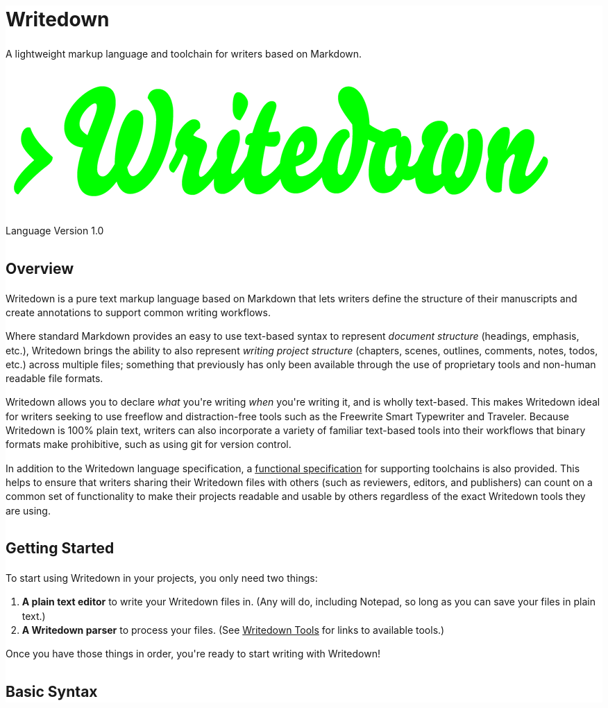 # Writedown

A lightweight markup language and toolchain for writers based on Markdown.

![Writedown](assets/WritedownLogo.png)

Language Version 1.0

## Overview

Writedown is a pure text markup language based on Markdown that lets writers define the structure of their manuscripts and create annotations to support common writing workflows.

Where standard Markdown provides an easy to use text-based syntax to represent _document structure_ (headings, emphasis, etc.), Writedown brings the ability to also represent _writing project structure_ (chapters, scenes, outlines, comments, notes, todos, etc.) across multiple files; something that previously has only been available through the use of proprietary tools and non-human readable file formats.

Writedown allows you to declare *what* you're writing *when* you're writing it, and is wholly text-based.  This makes Writedown ideal for writers seeking to use freeflow and distraction-free tools such as the Freewrite Smart Typewriter and Traveler.  Because Writedown is 100% plain text, writers can also incorporate a variety of familiar text-based tools into their workflows that binary formats make prohibitive, such as using git for version control.

In addition to the Writedown language specification, a [functional specification](#commands) for supporting toolchains is also provided.  This helps to ensure that writers sharing their Writedown files with others (such as reviewers, editors, and publishers) can count on a common set of functionality to make their projects readable and usable by others regardless of the exact Writedown tools they are using.

## Getting Started

To start using Writedown in your projects, you only need two things:
1. **A plain text editor** to write your Writedown files in.  (Any will do, including Notepad, so long as you can save your files in plain text.)
2. **A Writedown parser** to process your files.  (See [Writedown Tools](#writedown-tools) for links to available tools.)

Once you have those things in order, you're ready to start writing with Writedown!

## Basic Syntax
